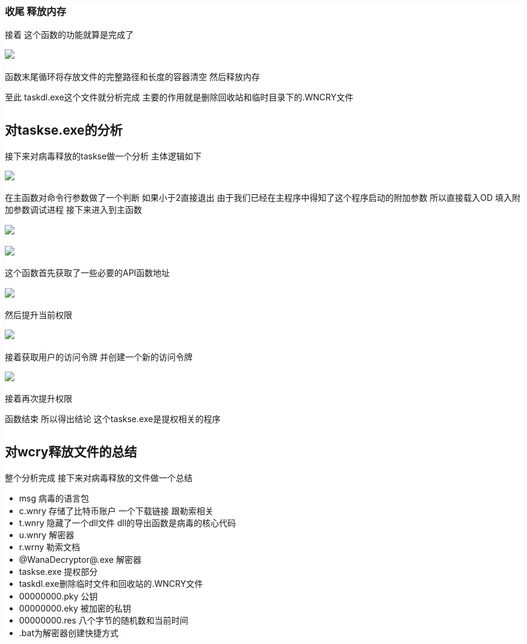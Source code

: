 ### 收尾 释放内存

 接着 这个函数的功能就算是完成了 

![](https://ws1.sinaimg.cn/large/006Rs2Luly1g0bswiia6bj30ug0dgq3a.jpg)

函数末尾循环将存放文件的完整路径和长度的容器清空 然后释放内存

至此 taskdl.exe这个文件就分析完成 主要的作用就是删除回收站和临时目录下的.WNCRY文件

## 对taskse.exe的分析 

接下来对病毒释放的taskse做一个分析 主体逻辑如下

![](https://ws1.sinaimg.cn/large/006Rs2Luly1g0bswsvmjwj30q306p0st.jpg)

在主函数对命令行参数做了一个判断 如果小于2直接退出 由于我们已经在主程序中得知了这个程序启动的附加参数 所以直接载入OD 填入附加参数调试进程 接下来进入到主函数

![](https://ws1.sinaimg.cn/large/006Rs2Luly1g0bsxcuqfvj30vf0d7dge.jpg)

![](https://ws1.sinaimg.cn/large/006Rs2Luly1g0bsxm0unzj30r60cudg1.jpg)

这个函数首先获取了一些必要的API函数地址

![](https://ws1.sinaimg.cn/large/006Rs2Luly1g0bsxwxdjwj30u50ccmxi.jpg)

然后提升当前权限

![](https://ws1.sinaimg.cn/large/006Rs2Luly1g0btm56yzgj30ty0bs3yn.jpg)

接着获取用户的访问令牌 并创建一个新的访问令牌

![](https://ws1.sinaimg.cn/large/006Rs2Luly1g0bsye8mk6j30u60dst92.jpg)

接着再次提升权限

函数结束 所以得出结论 这个taskse.exe是提权相关的程序

## 对wcry释放文件的总结

整个分析完成 接下来对病毒释放的文件做一个总结

- msg 病毒的语言包
- c.wnry 存储了比特币账户 一个下载链接 跟勒索相关 
- t.wnry 隐藏了一个dll文件 dll的导出函数是病毒的核心代码 
- u.wnry 解密器
- r.wrny 勒索文档
- @WanaDecryptor@.exe 解密器
- taskse.exe 提权部分
- taskdl.exe删除临时文件和回收站的.WNCRY文件
- 00000000.pky 公钥
- 00000000.eky 被加密的私钥 
- 00000000.res 八个字节的随机数和当前时间
- .bat为解密器创建快捷方式
